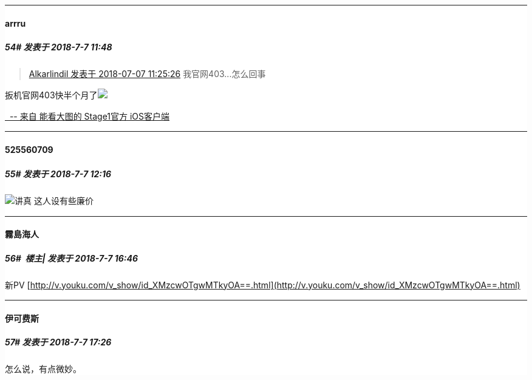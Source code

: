 



*****

####  arrru  
##### 54#       发表于 2018-7-7 11:48



<blockquote><a href="httphttps://bbs.saraba1st.com/2b/forum.php?mod=redirect&amp;goto=findpost&amp;pid=40247695&amp;ptid=1527697" target="_blank">Alkarlindil 发表于 2018-07-07 11:25:26</a>
我官网403...怎么回事</blockquote>扳机官网403快半个月了<img src="https://static.saraba1st.com/image/smiley/face2017/037.png" referrerpolicy="no-referrer">

[  -- 来自 能看大图的 Stage1官方 iOS客户端](https://itunes.apple.com/fi/app/saraba1st/id1221237470?mt=8)







*****

####  525560709  
##### 55#       发表于 2018-7-7 12:16



<img src="https://static.saraba1st.com/image/smiley/face2017/020.png" referrerpolicy="no-referrer">讲真 这人设有些廉价







*****

####  霧島海人  
##### 56#         楼主| 发表于 2018-7-7 16:46




新PV
[http://v.youku.com/v_show/id_XMzcwOTgwMTkyOA==.html](http://v.youku.com/v_show/id_XMzcwOTgwMTkyOA==.html)







*****

####  伊可费斯  
##### 57#       发表于 2018-7-7 17:26




怎么说，有点微妙。

